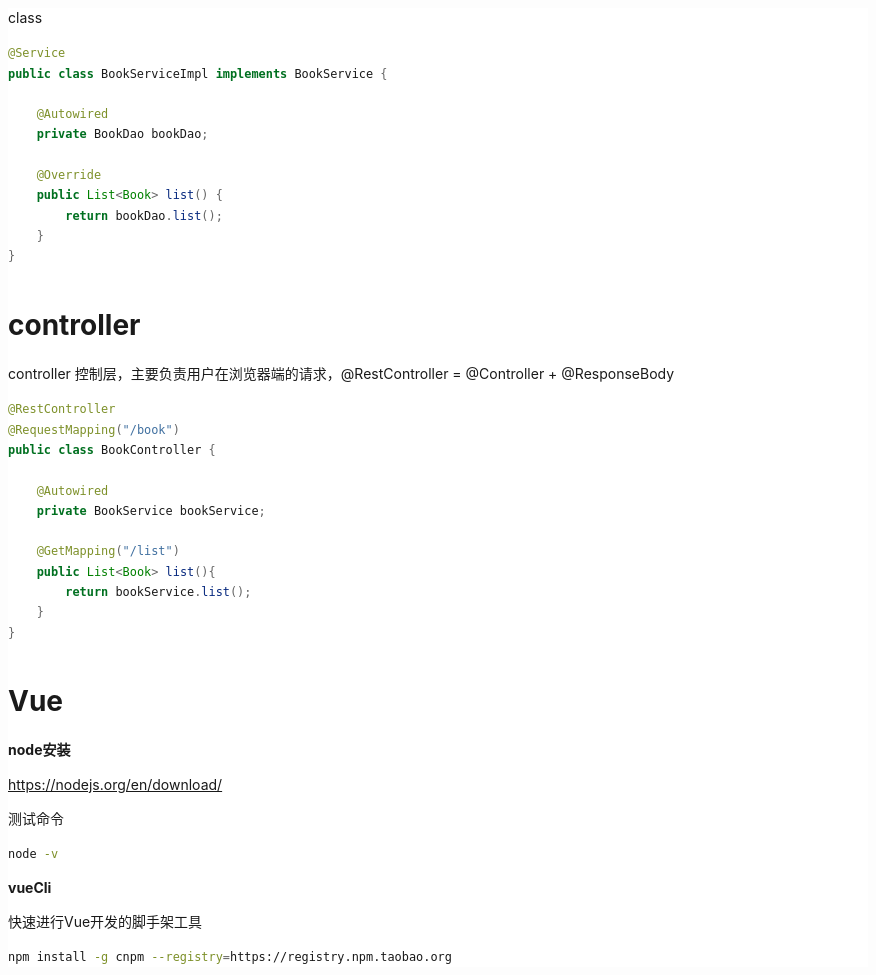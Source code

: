 class

```java
@Service
public class BookServiceImpl implements BookService {

    @Autowired
    private BookDao bookDao;

    @Override
    public List<Book> list() {
        return bookDao.list();
    }
}
```

# controller

controller 控制层，主要负责用户在浏览器端的请求，@RestController = @Controller + @ResponseBody

```java
@RestController
@RequestMapping("/book")
public class BookController {

    @Autowired
    private BookService bookService;

    @GetMapping("/list")
    public List<Book> list(){
        return bookService.list();
    }
}
```



# Vue

**node安装**

https://nodejs.org/en/download/

测试命令

```bash
node -v
```

**vueCli**

快速进行Vue开发的脚手架工具

```bash
npm install -g cnpm --registry=https://registry.npm.taobao.org
```
